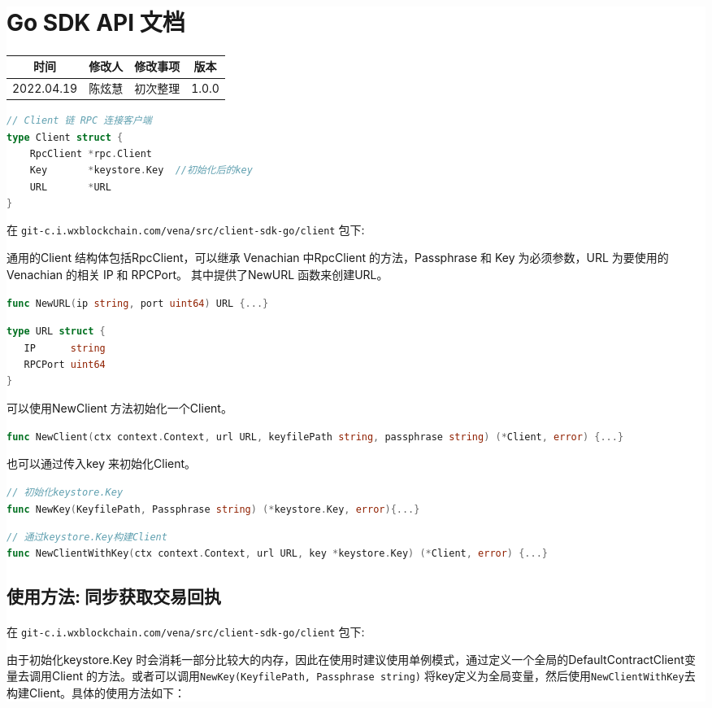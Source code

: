 # Go SDK API 文档

|    时间    | 修改人 | 修改事项 | 版本  |
| :--------: | :----: | :------: | :---: |
| 2022.04.19 | 陈炫慧 | 初次整理 | 1.0.0 |

```go
// Client 链 RPC 连接客户端
type Client struct {
	RpcClient *rpc.Client
	Key       *keystore.Key  //初始化后的key
	URL       *URL
}
```

在 `git-c.i.wxblockchain.com/vena/src/client-sdk-go/client` 包下:

通用的Client 结构体包括RpcClient，可以继承 Venachian 中RpcClient 的方法，Passphrase 和 Key 为必须参数，URL 为要使用的 Venachian 的相关 IP 和 RPCPort。 其中提供了NewURL 函数来创建URL。

```go
func NewURL(ip string, port uint64) URL {...}
```

```go
type URL struct {
   IP      string
   RPCPort uint64
}
```

可以使用NewClient 方法初始化一个Client。
```go
func NewClient(ctx context.Context, url URL, keyfilePath string, passphrase string) (*Client, error) {...}
```

也可以通过传入key 来初始化Client。

```go
// 初始化keystore.Key
func NewKey(KeyfilePath, Passphrase string) (*keystore.Key, error){...}
```

```go
// 通过keystore.Key构建Client
func NewClientWithKey(ctx context.Context, url URL, key *keystore.Key) (*Client, error) {...}
```

## 使用方法: 同步获取交易回执

在 `git-c.i.wxblockchain.com/vena/src/client-sdk-go/client` 包下:

由于初始化keystore.Key 时会消耗一部分比较大的内存，因此在使用时建议使用单例模式，通过定义一个全局的DefaultContractClient变量去调用Client 的方法。或者可以调用`NewKey(KeyfilePath, Passphrase string)` 将key定义为全局变量，然后使用`NewClientWithKey`去构建Client。具体的使用方法如下：
